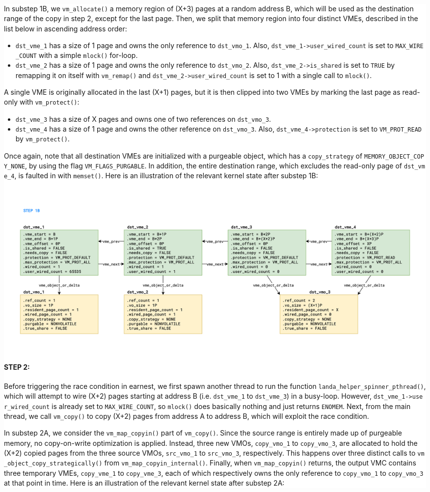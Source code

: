 In substep 1B, we `vm_allocate()` a memory region of (X+3) pages at a random address B, which will
be used as the destination range of the copy in step 2, except for the last page. Then, we split
that memory region into four distinct VMEs, described in the list below in ascending address order:

- `dst_vme_1` has a size of 1 page and owns the only reference to `dst_vmo_1`. Also,
  `dst_vme_1->user_wired_count` is set to `MAX_WIRE_COUNT` with a simple `mlock()` for-loop.
- `dst_vme_2` has a size of 1 page and owns the only reference to `dst_vmo_2`. Also,
  `dst_vme_2->is_shared` is set to `TRUE` by remapping it on itself with `vm_remap()` and
  `dst_vme_2->user_wired_count` is set to 1 with a single call to `mlock()`.

A single VME is originally allocated in the last (X+1) pages, but it is then clipped into two VMEs
by marking the last page as read-only with `vm_protect()`:

- `dst_vme_3` has a size of X pages and owns one of two references on `dst_vmo_3`.
- `dst_vme_4` has a size of 1 page and owns the other reference on `dst_vmo_3`. Also,
  `dst_vme_4->protection` is set to `VM_PROT_READ` by `vm_protect()`.

Once again, note that all destination VMEs are initialized with a purgeable object, which has a
`copy_strategy` of `MEMORY_OBJECT_COPY_NONE`, by using the flag `VM_FLAGS_PURGABLE`. In addition,
the entire destination range, which excludes the read-only page of `dst_vme_4`, is faulted in with
`memset()`. Here is an illustration of the relevant kernel state after substep 1B:

![landa-figure2.png](figures/landa-figure2.png)

#### STEP 2:

Before triggering the race condition in earnest, we first spawn another thread to run the function
`landa_helper_spinner_pthread()`, which will attempt to wire (X+2) pages starting at address B (i.e.
`dst_vme_1` to `dst_vme_3`) in a busy-loop. However, `dst_vme_1->user_wired_count` is already set to
`MAX_WIRE_COUNT`, so `mlock()` does basically nothing and just returns `ENOMEM`. Next, from the main
thread, we call `vm_copy()` to copy (X+2) pages from address A to address B, which will exploit the
race condition.

In substep 2A, we consider the `vm_map_copyin()` part of `vm_copy()`. Since the source range is
entirely made up of purgeable memory, no copy-on-write optimization is applied. Instead, three new
VMOs, `copy_vmo_1` to `copy_vmo_3`, are allocated to hold the (X+2) copied pages from the three
source VMOs, `src_vmo_1` to `src_vmo_3`, respectively. This happens over three distinct calls to
`vm_object_copy_strategically()` from `vm_map_copyin_internal()`. Finally, when `vm_map_copyin()`
returns, the output VMC contains three temporary VMEs, `copy_vme_1` to `copy_vme_3`, each of which
respectively owns the only reference to `copy_vmo_1` to `copy_vmo_3` at that point in time. Here is
an illustration of the relevant kernel state after substep 2A:
